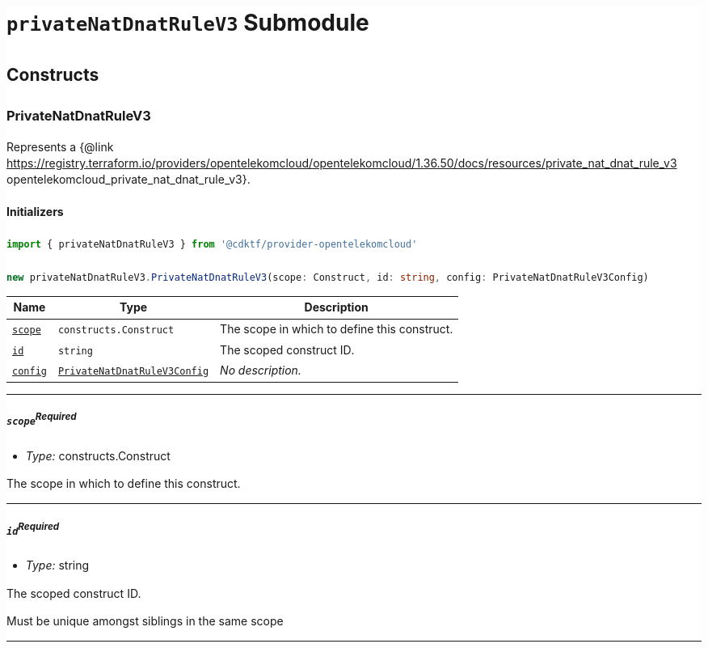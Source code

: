 # `privateNatDnatRuleV3` Submodule <a name="`privateNatDnatRuleV3` Submodule" id="@cdktf/provider-opentelekomcloud.privateNatDnatRuleV3"></a>

## Constructs <a name="Constructs" id="Constructs"></a>

### PrivateNatDnatRuleV3 <a name="PrivateNatDnatRuleV3" id="@cdktf/provider-opentelekomcloud.privateNatDnatRuleV3.PrivateNatDnatRuleV3"></a>

Represents a {@link https://registry.terraform.io/providers/opentelekomcloud/opentelekomcloud/1.36.50/docs/resources/private_nat_dnat_rule_v3 opentelekomcloud_private_nat_dnat_rule_v3}.

#### Initializers <a name="Initializers" id="@cdktf/provider-opentelekomcloud.privateNatDnatRuleV3.PrivateNatDnatRuleV3.Initializer"></a>

```typescript
import { privateNatDnatRuleV3 } from '@cdktf/provider-opentelekomcloud'

new privateNatDnatRuleV3.PrivateNatDnatRuleV3(scope: Construct, id: string, config: PrivateNatDnatRuleV3Config)
```

| **Name** | **Type** | **Description** |
| --- | --- | --- |
| <code><a href="#@cdktf/provider-opentelekomcloud.privateNatDnatRuleV3.PrivateNatDnatRuleV3.Initializer.parameter.scope">scope</a></code> | <code>constructs.Construct</code> | The scope in which to define this construct. |
| <code><a href="#@cdktf/provider-opentelekomcloud.privateNatDnatRuleV3.PrivateNatDnatRuleV3.Initializer.parameter.id">id</a></code> | <code>string</code> | The scoped construct ID. |
| <code><a href="#@cdktf/provider-opentelekomcloud.privateNatDnatRuleV3.PrivateNatDnatRuleV3.Initializer.parameter.config">config</a></code> | <code><a href="#@cdktf/provider-opentelekomcloud.privateNatDnatRuleV3.PrivateNatDnatRuleV3Config">PrivateNatDnatRuleV3Config</a></code> | *No description.* |

---

##### `scope`<sup>Required</sup> <a name="scope" id="@cdktf/provider-opentelekomcloud.privateNatDnatRuleV3.PrivateNatDnatRuleV3.Initializer.parameter.scope"></a>

- *Type:* constructs.Construct

The scope in which to define this construct.

---

##### `id`<sup>Required</sup> <a name="id" id="@cdktf/provider-opentelekomcloud.privateNatDnatRuleV3.PrivateNatDnatRuleV3.Initializer.parameter.id"></a>

- *Type:* string

The scoped construct ID.

Must be unique amongst siblings in the same scope

---
